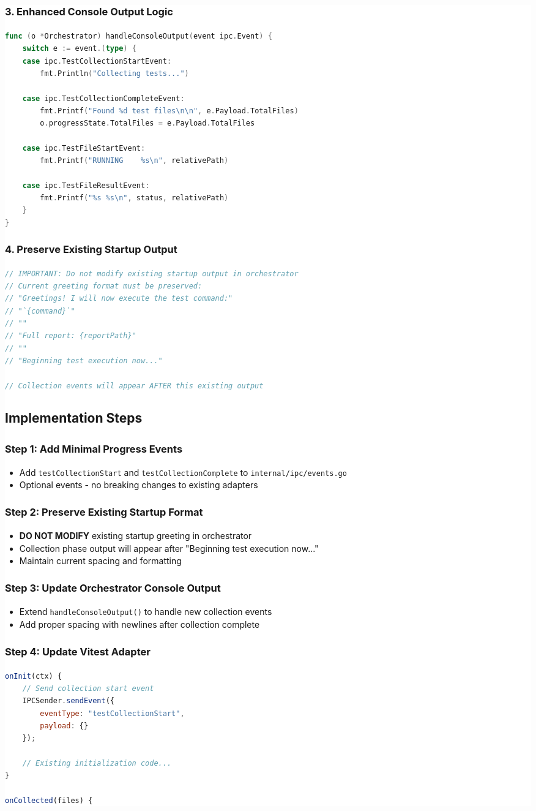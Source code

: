### 3. Enhanced Console Output Logic
```go
func (o *Orchestrator) handleConsoleOutput(event ipc.Event) {
    switch e := event.(type) {
    case ipc.TestCollectionStartEvent:
        fmt.Println("Collecting tests...")
        
    case ipc.TestCollectionCompleteEvent:
        fmt.Printf("Found %d test files\n\n", e.Payload.TotalFiles)
        o.progressState.TotalFiles = e.Payload.TotalFiles
        
    case ipc.TestFileStartEvent:
        fmt.Printf("RUNNING    %s\n", relativePath)
        
    case ipc.TestFileResultEvent:
        fmt.Printf("%s %s\n", status, relativePath)
    }
}
```

### 4. Preserve Existing Startup Output
```go
// IMPORTANT: Do not modify existing startup output in orchestrator
// Current greeting format must be preserved:
// "Greetings! I will now execute the test command:"
// "`{command}`"
// ""
// "Full report: {reportPath}"
// ""
// "Beginning test execution now..."

// Collection events will appear AFTER this existing output
```

## Implementation Steps

### Step 1: Add Minimal Progress Events
- Add `testCollectionStart` and `testCollectionComplete` to `internal/ipc/events.go`
- Optional events - no breaking changes to existing adapters

### Step 2: Preserve Existing Startup Format
- **DO NOT MODIFY** existing startup greeting in orchestrator
- Collection phase output will appear after "Beginning test execution now..."
- Maintain current spacing and formatting

### Step 3: Update Orchestrator Console Output
- Extend `handleConsoleOutput()` to handle new collection events
- Add proper spacing with newlines after collection complete

### Step 4: Update Vitest Adapter
```javascript
onInit(ctx) {
    // Send collection start event
    IPCSender.sendEvent({
        eventType: "testCollectionStart",
        payload: {}
    });
    
    // Existing initialization code...
}

onCollected(files) {
```